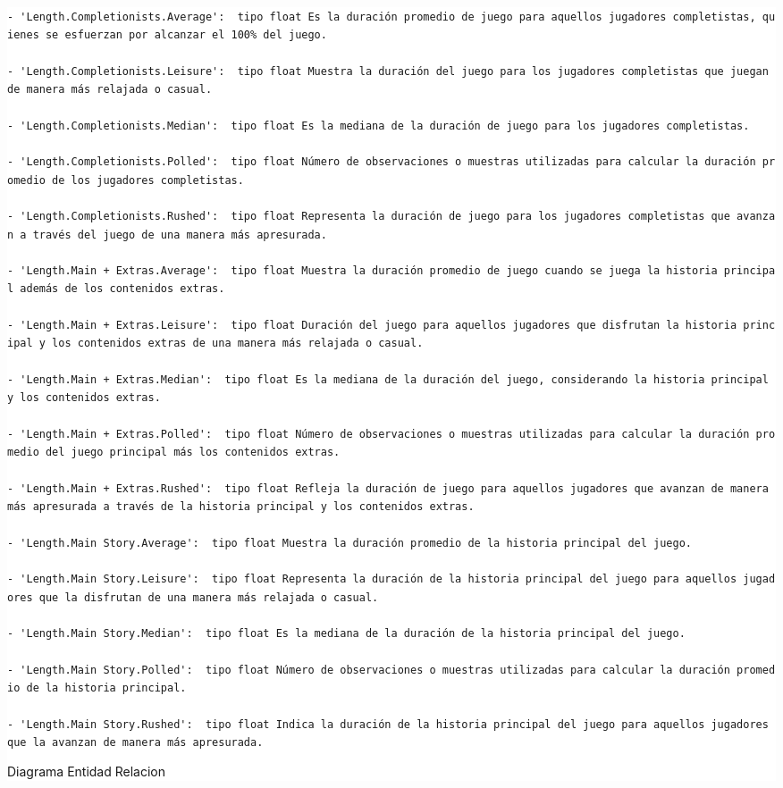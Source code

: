     - 'Length.Completionists.Average':  tipo float Es la duración promedio de juego para aquellos jugadores completistas, quienes se esfuerzan por alcanzar el 100% del juego.

    - 'Length.Completionists.Leisure':  tipo float Muestra la duración del juego para los jugadores completistas que juegan de manera más relajada o casual.

    - 'Length.Completionists.Median':  tipo float Es la mediana de la duración de juego para los jugadores completistas.

    - 'Length.Completionists.Polled':  tipo float Número de observaciones o muestras utilizadas para calcular la duración promedio de los jugadores completistas.

    - 'Length.Completionists.Rushed':  tipo float Representa la duración de juego para los jugadores completistas que avanzan a través del juego de una manera más apresurada.

    - 'Length.Main + Extras.Average':  tipo float Muestra la duración promedio de juego cuando se juega la historia principal además de los contenidos extras.

    - 'Length.Main + Extras.Leisure':  tipo float Duración del juego para aquellos jugadores que disfrutan la historia principal y los contenidos extras de una manera más relajada o casual.

    - 'Length.Main + Extras.Median':  tipo float Es la mediana de la duración del juego, considerando la historia principal y los contenidos extras.

    - 'Length.Main + Extras.Polled':  tipo float Número de observaciones o muestras utilizadas para calcular la duración promedio del juego principal más los contenidos extras.

    - 'Length.Main + Extras.Rushed':  tipo float Refleja la duración de juego para aquellos jugadores que avanzan de manera más apresurada a través de la historia principal y los contenidos extras.

    - 'Length.Main Story.Average':  tipo float Muestra la duración promedio de la historia principal del juego.

    - 'Length.Main Story.Leisure':  tipo float Representa la duración de la historia principal del juego para aquellos jugadores que la disfrutan de una manera más relajada o casual.

    - 'Length.Main Story.Median':  tipo float Es la mediana de la duración de la historia principal del juego.

    - 'Length.Main Story.Polled':  tipo float Número de observaciones o muestras utilizadas para calcular la duración promedio de la historia principal.

    - 'Length.Main Story.Rushed':  tipo float Indica la duración de la historia principal del juego para aquellos jugadores que la avanzan de manera más apresurada.

</small>

Diagrama Entidad Relacion